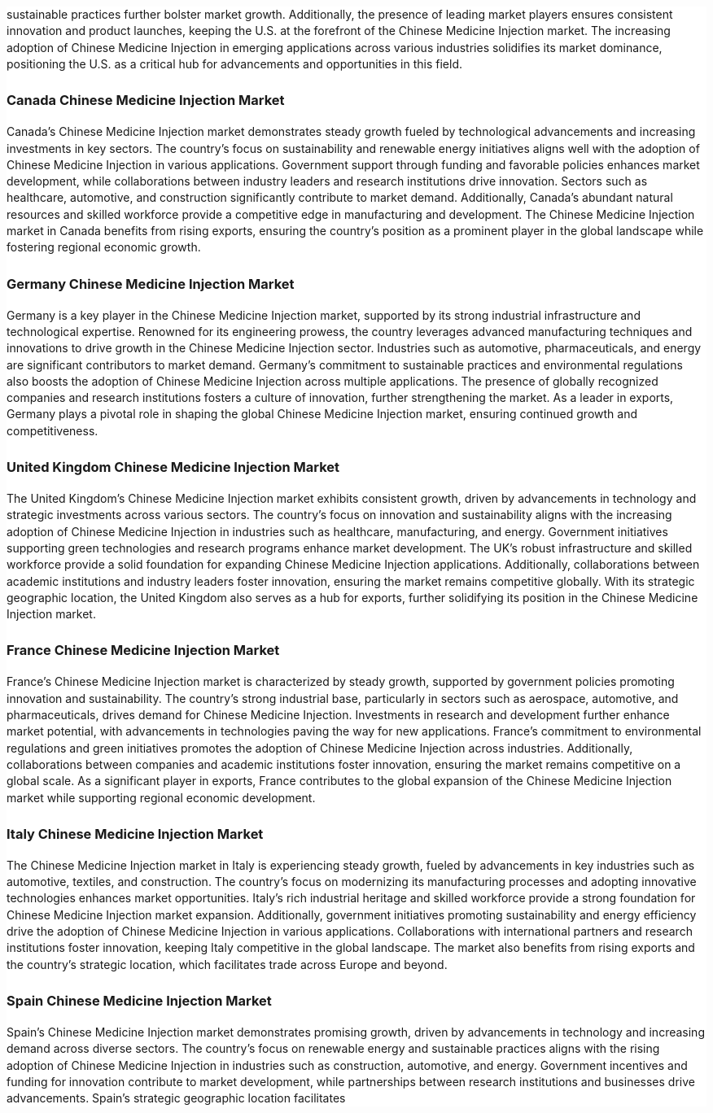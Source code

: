 sustainable practices further bolster market growth. Additionally, the presence of leading market players ensures consistent innovation and product launches, keeping the U.S. at the forefront of the Chinese Medicine Injection market. The increasing adoption of Chinese Medicine Injection in emerging applications across various industries solidifies its market dominance, positioning the U.S. as a critical hub for advancements and opportunities in this field.</p><h3>Canada Chinese Medicine Injection Market</h3><p>Canada&rsquo;s Chinese Medicine Injection market demonstrates steady growth fueled by technological advancements and increasing investments in key sectors. The country&rsquo;s focus on sustainability and renewable energy initiatives aligns well with the adoption of Chinese Medicine Injection in various applications. Government support through funding and favorable policies enhances market development, while collaborations between industry leaders and research institutions drive innovation. Sectors such as healthcare, automotive, and construction significantly contribute to market demand. Additionally, Canada&rsquo;s abundant natural resources and skilled workforce provide a competitive edge in manufacturing and development. The Chinese Medicine Injection market in Canada benefits from rising exports, ensuring the country&rsquo;s position as a prominent player in the global landscape while fostering regional economic growth.</p><h3>Germany Chinese Medicine Injection Market</h3><p>Germany is a key player in the Chinese Medicine Injection market, supported by its strong industrial infrastructure and technological expertise. Renowned for its engineering prowess, the country leverages advanced manufacturing techniques and innovations to drive growth in the Chinese Medicine Injection sector. Industries such as automotive, pharmaceuticals, and energy are significant contributors to market demand. Germany&rsquo;s commitment to sustainable practices and environmental regulations also boosts the adoption of Chinese Medicine Injection across multiple applications. The presence of globally recognized companies and research institutions fosters a culture of innovation, further strengthening the market. As a leader in exports, Germany plays a pivotal role in shaping the global Chinese Medicine Injection market, ensuring continued growth and competitiveness.</p><h3>United Kingdom Chinese Medicine Injection Market</h3><p>The United Kingdom&rsquo;s Chinese Medicine Injection market exhibits consistent growth, driven by advancements in technology and strategic investments across various sectors. The country&rsquo;s focus on innovation and sustainability aligns with the increasing adoption of Chinese Medicine Injection in industries such as healthcare, manufacturing, and energy. Government initiatives supporting green technologies and research programs enhance market development. The UK&rsquo;s robust infrastructure and skilled workforce provide a solid foundation for expanding Chinese Medicine Injection applications. Additionally, collaborations between academic institutions and industry leaders foster innovation, ensuring the market remains competitive globally. With its strategic geographic location, the United Kingdom also serves as a hub for exports, further solidifying its position in the Chinese Medicine Injection market.</p><h3>France Chinese Medicine Injection Market</h3><p>France&rsquo;s Chinese Medicine Injection market is characterized by steady growth, supported by government policies promoting innovation and sustainability. The country&rsquo;s strong industrial base, particularly in sectors such as aerospace, automotive, and pharmaceuticals, drives demand for Chinese Medicine Injection. Investments in research and development further enhance market potential, with advancements in technologies paving the way for new applications. France&rsquo;s commitment to environmental regulations and green initiatives promotes the adoption of Chinese Medicine Injection across industries. Additionally, collaborations between companies and academic institutions foster innovation, ensuring the market remains competitive on a global scale. As a significant player in exports, France contributes to the global expansion of the Chinese Medicine Injection market while supporting regional economic development.</p><h3>Italy Chinese Medicine Injection Market</h3><p>The Chinese Medicine Injection market in Italy is experiencing steady growth, fueled by advancements in key industries such as automotive, textiles, and construction. The country&rsquo;s focus on modernizing its manufacturing processes and adopting innovative technologies enhances market opportunities. Italy&rsquo;s rich industrial heritage and skilled workforce provide a strong foundation for Chinese Medicine Injection market expansion. Additionally, government initiatives promoting sustainability and energy efficiency drive the adoption of Chinese Medicine Injection in various applications. Collaborations with international partners and research institutions foster innovation, keeping Italy competitive in the global landscape. The market also benefits from rising exports and the country&rsquo;s strategic location, which facilitates trade across Europe and beyond.</p><h3>Spain Chinese Medicine Injection Market</h3><p>Spain&rsquo;s Chinese Medicine Injection market demonstrates promising growth, driven by advancements in technology and increasing demand across diverse sectors. The country&rsquo;s focus on renewable energy and sustainable practices aligns with the rising adoption of Chinese Medicine Injection in industries such as construction, automotive, and energy. Government incentives and funding for innovation contribute to market development, while partnerships between research institutions and businesses drive advancements. Spain&rsquo;s strategic geographic location facilitates